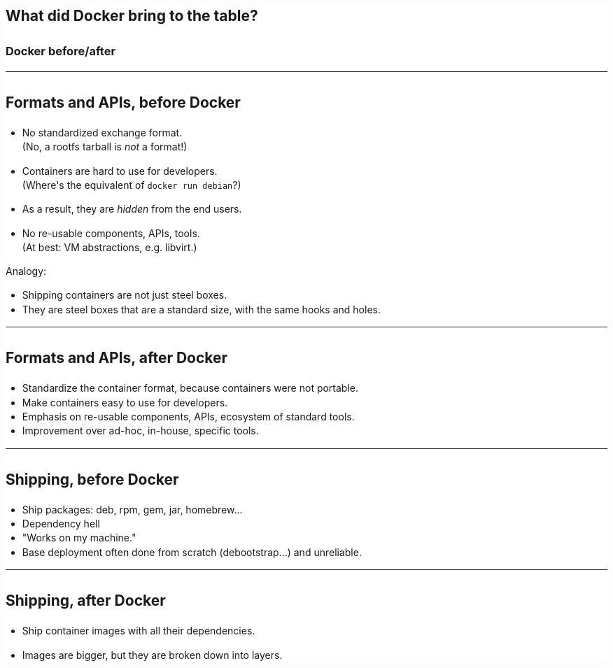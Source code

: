 
## What did Docker bring to the table?

### Docker before/after

---


## Formats and APIs, before Docker

* No standardized exchange format.
  <br/>(No, a rootfs tarball is *not* a format!)

* Containers are hard to use for developers.
  <br/>(Where's the equivalent of `docker run debian`?)

* As a result, they are *hidden* from the end users.

* No re-usable components, APIs, tools.
  <br/>(At best: VM abstractions, e.g. libvirt.)

Analogy: 

* Shipping containers are not just steel boxes.
* They are steel boxes that are a standard size, with the same hooks and holes.

---


## Formats and APIs, after Docker

* Standardize the container format, because containers were not portable.
* Make containers easy to use for developers.
* Emphasis on re-usable components, APIs, ecosystem of standard tools.
* Improvement over ad-hoc, in-house, specific tools.

---


## Shipping, before Docker

* Ship packages: deb, rpm, gem, jar, homebrew...
* Dependency hell
* "Works on my machine."
* Base deployment often done from scratch (debootstrap...) and unreliable.

---


## Shipping, after Docker

* Ship container images with all their dependencies.

* Images are bigger, but they are broken down into layers.
